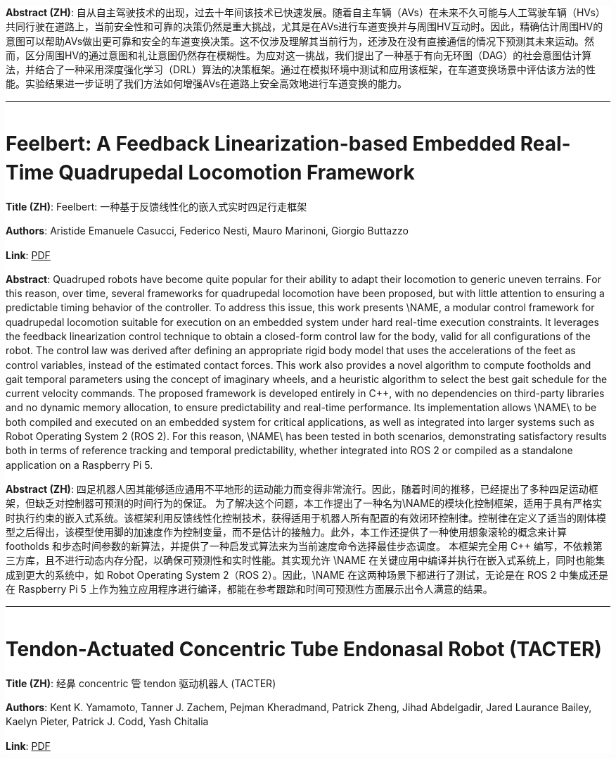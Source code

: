 **Abstract (ZH)**: 自从自主驾驶技术的出现，过去十年间该技术已快速发展。随着自主车辆（AVs）在未来不久可能与人工驾驶车辆（HVs）共同行驶在道路上，当前安全性和可靠的决策仍然是重大挑战，尤其是在AVs进行车道变换并与周围HV互动时。因此，精确估计周围HV的意图可以帮助AVs做出更可靠和安全的车道变换决策。这不仅涉及理解其当前行为，还涉及在没有直接通信的情况下预测其未来运动。然而，区分周围HV的通过意图和礼让意图仍然存在模糊性。为应对这一挑战，我们提出了一种基于有向无环图（DAG）的社会意图估计算法，并结合了一种采用深度强化学习（DRL）算法的决策框架。通过在模拟环境中测试和应用该框架，在车道变换场景中评估该方法的性能。实验结果进一步证明了我们方法如何增强AVs在道路上安全高效地进行车道变换的能力。 

---
# Feelbert: A Feedback Linearization-based Embedded Real-Time Quadrupedal Locomotion Framework 

**Title (ZH)**: Feelbert: 一种基于反馈线性化的嵌入式实时四足行走框架 

**Authors**: Aristide Emanuele Casucci, Federico Nesti, Mauro Marinoni, Giorgio Buttazzo  

**Link**: [PDF](https://arxiv.org/pdf/2504.19965)  

**Abstract**: Quadruped robots have become quite popular for their ability to adapt their locomotion to generic uneven terrains. For this reason, over time, several frameworks for quadrupedal locomotion have been proposed, but with little attention to ensuring a predictable timing behavior of the controller.
To address this issue, this work presents \NAME, a modular control framework for quadrupedal locomotion suitable for execution on an embedded system under hard real-time execution constraints. It leverages the feedback linearization control technique to obtain a closed-form control law for the body, valid for all configurations of the robot. The control law was derived after defining an appropriate rigid body model that uses the accelerations of the feet as control variables, instead of the estimated contact forces. This work also provides a novel algorithm to compute footholds and gait temporal parameters using the concept of imaginary wheels, and a heuristic algorithm to select the best gait schedule for the current velocity commands.
The proposed framework is developed entirely in C++, with no dependencies on third-party libraries and no dynamic memory allocation, to ensure predictability and real-time performance. Its implementation allows \NAME\ to be both compiled and executed on an embedded system for critical applications, as well as integrated into larger systems such as Robot Operating System 2 (ROS 2). For this reason, \NAME\ has been tested in both scenarios, demonstrating satisfactory results both in terms of reference tracking and temporal predictability, whether integrated into ROS 2 or compiled as a standalone application on a Raspberry Pi 5. 

**Abstract (ZH)**: 四足机器人因其能够适应通用不平地形的运动能力而变得非常流行。因此，随着时间的推移，已经提出了多种四足运动框架，但缺乏对控制器可预测的时间行为的保证。
为了解决这个问题，本工作提出了一种名为\NAME的模块化控制框架，适用于具有严格实时执行约束的嵌入式系统。该框架利用反馈线性化控制技术，获得适用于机器人所有配置的有效闭环控制律。控制律在定义了适当的刚体模型之后得出，该模型使用脚的加速度作为控制变量，而不是估计的接触力。此外，本工作还提供了一种使用想象滚轮的概念来计算 footholds 和步态时间参数的新算法，并提供了一种启发式算法来为当前速度命令选择最佳步态调度。
本框架完全用 C++ 编写，不依赖第三方库，且不进行动态内存分配，以确保可预测性和实时性能。其实现允许 \NAME 在关键应用中编译并执行在嵌入式系统上，同时也能集成到更大的系统中，如 Robot Operating System 2（ROS 2）。因此，\NAME 在这两种场景下都进行了测试，无论是在 ROS 2 中集成还是在 Raspberry Pi 5 上作为独立应用程序进行编译，都能在参考跟踪和时间可预测性方面展示出令人满意的结果。 

---
# Tendon-Actuated Concentric Tube Endonasal Robot (TACTER) 

**Title (ZH)**: 经鼻 concentric 管 tendon 驱动机器人 (TACTER) 

**Authors**: Kent K. Yamamoto, Tanner J. Zachem, Pejman Kheradmand, Patrick Zheng, Jihad Abdelgadir, Jared Laurance Bailey, Kaelyn Pieter, Patrick J. Codd, Yash Chitalia  

**Link**: [PDF](https://arxiv.org/pdf/2504.19948)  
